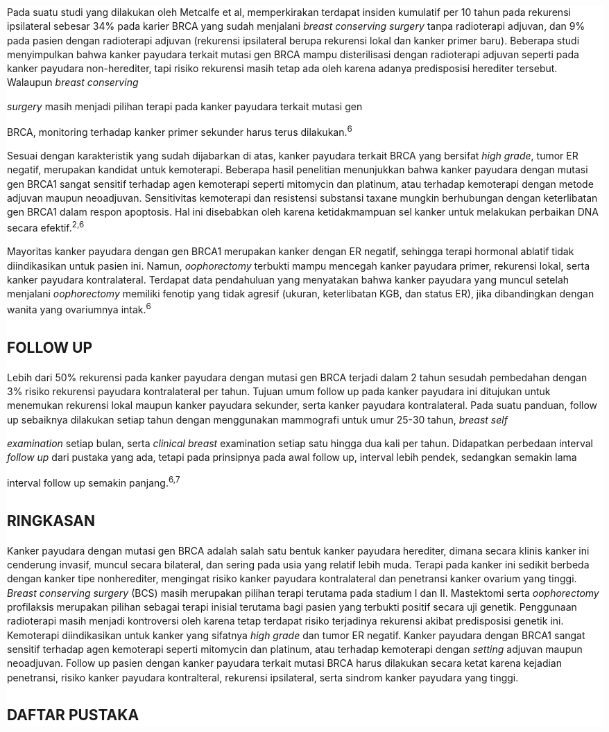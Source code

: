 <p><span class="font1">Pada suatu studi yang dilakukan oleh Metcalfe et al, memperkirakan terdapat insiden kumulatif per 10 tahun pada rekurensi ipsilateral sebesar 34% pada karier BRCA yang sudah menjalani </span><span class="font1" style="font-style:italic;">breast conserving surgery</span><span class="font1"> tanpa radioterapi adjuvan, dan 9% pada pasien dengan radioterapi adjuvan (rekurensi ipsilateral berupa rekurensi lokal dan kanker primer baru). Beberapa studi menyimpulkan bahwa kanker payudara terkait mutasi gen BRCA mampu disterilisasi dengan radioterapi adjuvan seperti pada kanker payudara non-herediter, tapi risiko rekurensi masih tetap ada oleh karena adanya predisposisi herediter tersebut. Walaupun </span><span class="font1" style="font-style:italic;">breast conserving</span></p>
<p><span class="font1" style="font-style:italic;">surgery</span><span class="font1"> masih menjadi pilihan terapi pada kanker payudara terkait mutasi gen</span></p>
<p><span class="font1">BRCA, monitoring terhadap kanker primer sekunder harus terus dilakukan.<sup>6</sup></span></p>
<p><span class="font1">Sesuai dengan karakteristik yang sudah dijabarkan di atas, kanker payudara terkait BRCA yang bersifat </span><span class="font1" style="font-style:italic;">high grade</span><span class="font1">, tumor ER negatif, merupakan kandidat untuk kemoterapi. Beberapa hasil penelitian menunjukkan bahwa kanker payudara dengan mutasi gen BRCA1 sangat sensitif terhadap agen kemoterapi seperti mitomycin dan platinum, atau terhadap kemoterapi dengan metode adjuvan maupun neoadjuvan. Sensitivitas kemoterapi dan resistensi substansi taxane mungkin berhubungan dengan keterlibatan gen BRCA1 dalam respon apoptosis. Hal ini disebabkan oleh karena ketidakmampuan sel kanker untuk melakukan perbaikan DNA secara efektif.<sup>2,6</sup></span></p>
<p><span class="font1">Mayoritas kanker payudara dengan gen BRCA1 merupakan kanker dengan ER negatif, sehingga terapi hormonal ablatif tidak diindikasikan untuk pasien ini. Namun, </span><span class="font1" style="font-style:italic;">oophorectomy</span><span class="font1"> terbukti mampu mencegah kanker payudara primer, rekurensi lokal, serta kanker payudara kontralateral. Terdapat data pendahuluan yang menyatakan bahwa kanker payudara yang muncul setelah menjalani </span><span class="font1" style="font-style:italic;">oophorectomy </span><span class="font1">memiliki fenotip yang tidak agresif (ukuran, keterlibatan KGB, dan status ER), jika dibandingkan dengan wanita yang ovariumnya intak.<sup>6</sup></span></p>
<h2><a name="bookmark23"></a><span class="font1" style="font-weight:bold;"><a name="bookmark24"></a>FOLLOW UP</span></h2>
<p><span class="font1">Lebih dari 50% rekurensi pada kanker payudara dengan mutasi gen BRCA terjadi dalam 2 tahun sesudah pembedahan dengan 3% risiko rekurensi payudara kontralateral per tahun. Tujuan umum follow up pada kanker payudara ini ditujukan untuk menemukan rekurensi lokal maupun kanker payudara sekunder, serta kanker payudara kontralateral. Pada suatu panduan, follow up sebaiknya dilakukan setiap tahun dengan menggunakan mammografi untuk umur 25-30 tahun, </span><span class="font1" style="font-style:italic;">breast self</span></p>
<p><span class="font1" style="font-style:italic;">examination</span><span class="font1"> setiap bulan, serta </span><span class="font1" style="font-style:italic;">clinical breast</span><span class="font1"> examination setiap satu hingga dua kali per tahun. Didapatkan perbedaan interval </span><span class="font1" style="font-style:italic;">follow up</span><span class="font1"> dari pustaka yang ada, tetapi pada prinsipnya pada awal follow up, interval lebih pendek, sedangkan semakin lama</span></p>
<p><span class="font1">interval follow up semakin panjang.<sup>6,7</sup></span></p>
<h2><a name="bookmark25"></a><span class="font1" style="font-weight:bold;"><a name="bookmark26"></a>RINGKASAN</span></h2>
<p><span class="font1">Kanker payudara dengan mutasi gen BRCA adalah salah satu bentuk kanker payudara herediter, dimana secara klinis kanker ini cenderung invasif, muncul secara bilateral, dan sering pada usia yang relatif lebih muda. Terapi pada kanker ini sedikit berbeda dengan kanker tipe nonherediter, mengingat risiko kanker payudara kontralateral dan penetransi kanker ovarium yang tinggi. </span><span class="font1" style="font-style:italic;">Breast conserving surgery </span><span class="font1">(BCS) masih merupakan pilihan terapi terutama pada stadium I dan II. Mastektomi serta </span><span class="font1" style="font-style:italic;">oophorectomy</span><span class="font1"> profilaksis merupakan pilihan sebagai terapi inisial terutama bagi pasien yang terbukti positif secara uji genetik. Penggunaan radioterapi masih menjadi kontroversi oleh karena tetap terdapat risiko terjadinya rekurensi akibat predisposisi genetik ini. Kemoterapi diindikasikan untuk kanker yang sifatnya </span><span class="font1" style="font-style:italic;">high grade</span><span class="font1"> dan tumor ER negatif. Kanker payudara dengan BRCA1 sangat sensitif terhadap agen kemoterapi seperti mitomycin dan platinum, atau terhadap kemoterapi dengan </span><span class="font1" style="font-style:italic;">setting </span><span class="font1">adjuvan maupun neoadjuvan. Follow up pasien dengan kanker payudara terkait mutasi BRCA harus dilakukan secara ketat karena kejadian penetransi, risiko kanker payudara kontralteral, rekurensi ipsilateral, serta sindrom kanker payudara yang tinggi.</span></p>
<h2><a name="bookmark27"></a><span class="font1" style="font-weight:bold;"><a name="bookmark28"></a>DAFTAR PUSTAKA</span></h2>